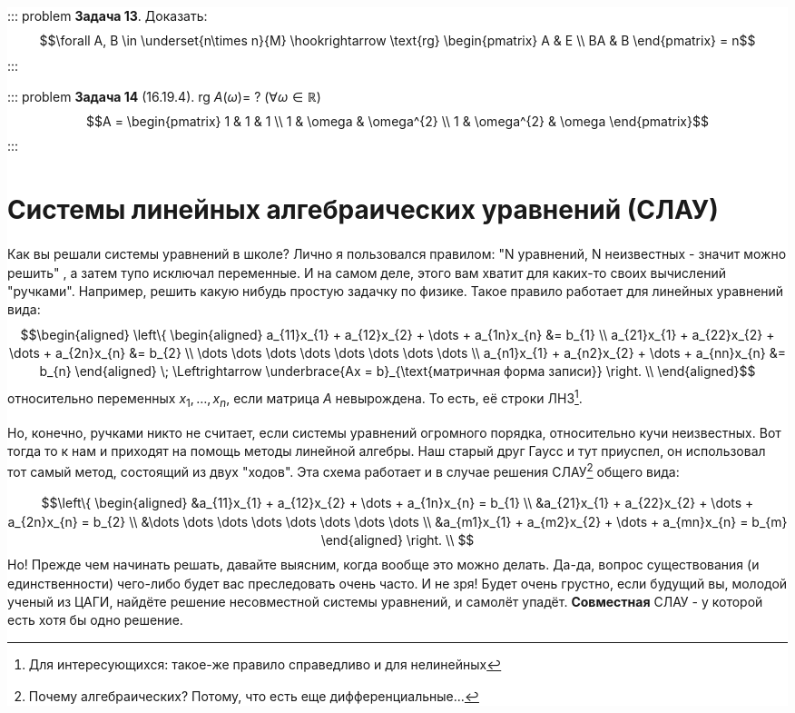 ::: problem
**Задача 13**. Доказать:
$$\forall A, B \in \underset{n\times n}{M} \hookrightarrow \text{rg}
    \begin{pmatrix}
        A & E \\
        BA & B 
    \end{pmatrix} 
    = n$$
:::

::: problem
**Задача 14** (16.19.4). rg
$A(\omega) =\ ?\ (\forall \omega \in \mathbb{R})$ $$A =
    \begin{pmatrix}
        1 & 1 & 1 \\
        1 & \omega & \omega^{2} \\
        1 & \omega^{2} & \omega 
    \end{pmatrix}$$
:::

# Системы линейных алгебраических уравнений (СЛАУ)

Как вы решали системы уравнений в школе? Лично я пользовался правилом:
\"N уравнений, N неизвестных - значит можно решить\" , а затем тупо
исключал переменные. И на самом деле, этого вам хватит для каких-то
своих вычислений \"ручками\". Например, решить какую нибудь простую
задачку по физике. Такое правило работает для линейных уравнений вида:
$$\begin{aligned}
    \left\{
    \begin{aligned}
        a_{11}x_{1} + a_{12}x_{2} + \dots + a_{1n}x_{n} &= b_{1} \\
        a_{21}x_{1} + a_{22}x_{2} + \dots + a_{2n}x_{n} &= b_{2} \\
        \dots \dots \dots \dots \dots \dots \dots \dots  \\
        a_{n1}x_{1} + a_{n2}x_{2} + \dots + a_{nn}x_{n} &= b_{n} 
    \end{aligned} \;
    \Leftrightarrow
    \underbrace{Ax = b}_{\text{матричная форма записи}}
    \right. \\
\end{aligned}$$ относительно переменных $x_1, \dots, x_n$, если матрица
$A$ невырождена. То есть, её строки ЛНЗ[^5].

Но, конечно, ручками никто не считает, если системы уравнений огромного
порядка, относительно кучи неизвестных. Вот тогда то к нам и приходят на
помощь методы линейной алгебры. Наш старый друг Гаусс и тут приуспел, он
использовал тот самый метод, состоящий из двух \"ходов\". Эта схема
работает и в случае решения СЛАУ[^6] общего вида:

$$\left\{
    \begin{aligned}
        &a_{11}x_{1} + a_{12}x_{2} + \dots + a_{1n}x_{n} = b_{1} \\
        &a_{21}x_{1} + a_{22}x_{2} + \dots + a_{2n}x_{n} = b_{2} \\
        &\dots \dots \dots \dots \dots \dots \dots \dots  \\
        &a_{m1}x_{1} + a_{m2}x_{2} + \dots + a_{mn}x_{n} = b_{m} 
    \end{aligned}
    \right. \\
$$ Но! Прежде чем начинать решать, давайте выясним, когда вообще это
можно делать. Да-да, вопрос существования (и единственности) чего-либо
будет вас преследовать очень часто. И не зря! Будет очень грустно, если
будущий вы, молодой ученый из ЦАГИ, найдёте решение несовместной системы
уравнений, и самолёт упадёт. **Совместная** СЛАУ - у которой есть хотя
бы одно решение.


[^1]: Если вдруг при применении прямого хода метода Гаусса у нас
[^2]: Если эту матрицу умножить слева на обратную к матрице ЭП строк
[^3]: Она может быть найдена не единственным образом! Вы это уже
[^4]: А можно столбцы № 2, 4, 6, и несколько других вариантов. Наглядное
[^5]: Для интересующихся: такое-же правило справедливо и для нелинейных
[^6]: Почему алгебраических? Потому, что есть еще дифференциальные\...
[^7]: Для случая единственного решения просто нет необходимости вводить
[^8]: За исключением последнего, который мы ни с кем не меняем!
[^9]: Например, при перестановке первого и второго столбцов нам
[^10]: Точнее, это определение линейного пространства над полем
[^11]: От слова dimension. Часто пишут размерность пространства вместе с
[^12]: Конечно, это не единственный вариант выбора базиса, можно выбрать
[^13]: $k$ может быть и больше размерности пространства $\mathscr{L}$,
[^14]: как в примере с двумя прямыми
[^15]: Я про ситуацию, когда хочется сделать столбцы единичными. Иногда
[^16]: Чтобы поддержать diversity общества столбцов, и сэкономить своё
[^17]: Первое условие можно опустить, если по умолчанию считать, что
[^18]: Во всех задачах не стесняйтесь пользоваться свойством линейности
[^19]: $\varphi$ инъективно, если
[^20]: $\varphi$ сюрьективно, если
[^21]: Единственность $\varphi$ доказывается не сложно от противного:
[^22]: Для тех кому не очевидно: мы приравниваем выражения для
[^23]: $\varphi$ биективно, когда оно инъективно и сюрьективно